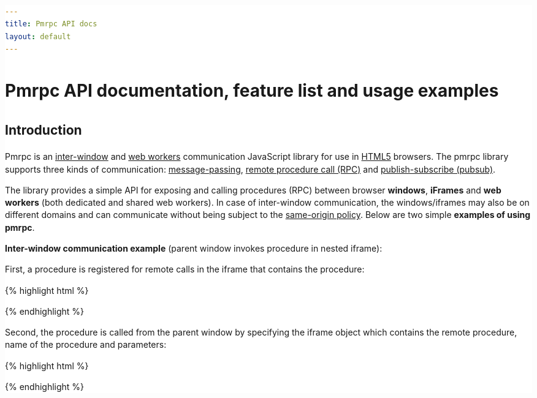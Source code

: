 ```yaml
---
title: Pmrpc API docs
layout: default
---
```


# Pmrpc API documentation, feature list and usage examples

## Introduction

Pmrpc is an [inter-window](http://dev.w3.org/html5/spec/Overview.html#crossDocumentMessages) and [web workers](http://dev.w3.org/html5/workers/) communication JavaScript library for use in [HTML5](http://www.w3.org/TR/html5/) browsers. The pmrpc library supports three kinds of communication: [message-passing](http://en.wikipedia.org/wiki/Message_passing), [remote procedure call (RPC)](http://en.wikipedia.org/wiki/Remote_procedure_call) and [publish-subscribe (pubsub)](http://en.wikipedia.org/wiki/Publish/subscribe).

The library provides a simple API for exposing and calling procedures (RPC) between browser **windows**, **iFrames** and **web workers** (both dedicated and shared web workers). In case of inter-window communication, the windows/iframes may also be on different domains and can communicate without being subject to the [same-origin policy](http://en.wikipedia.org/wiki/Same_origin_policy). Below are two simple **examples of using pmrpc**.

**Inter-window communication example** (parent window invokes procedure in nested iframe):

First, a procedure is registered for remote calls in the iframe that contains the procedure:

{% highlight html %}
<html>
  <head>
    <script type="text/javascript" src="https://raw.github.com/izuzak/pmrpc/master/pmrpc.js"></script>
  </head>
  <body>
    <script type="text/javascript">
      // expose a procedure
      pmrpc.register( {
        publicProcedureName : "HelloPMRPC",
        procedure : function(printParam) { alert(printParam); } } 
      );
    </script>
  </body>
</html>
{% endhighlight %}

Second, the procedure is called from the parent window by specifying the iframe object which contains the remote procedure, name of the procedure and parameters:

{% highlight html %}
<html>
  <head>
    <script type="text/javascript" src="https://raw.github.com/izuzak/pmrpc/master/pmrpc.js"></script>
  </head>
  <body>
    <iframe id="ifr" name="ifr" src="iframe.html" width="0" height="0" frameborder=0></iframe>
    <script type="text/javascript">
      // call the exposed procedure
      pmrpc.call( {
        destination : window.frames["ifr"],
        publicProcedureName : "HelloPMRPC",
        params : ["Hello World!"] } ); 
    </script>
  </body>
</html>
{% endhighlight %}